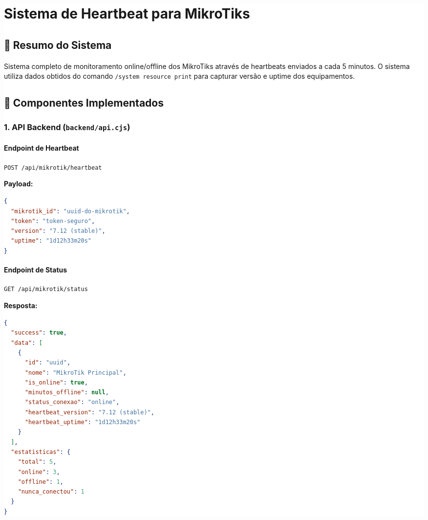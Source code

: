 # Sistema de Heartbeat para MikroTiks

## 🎯 Resumo do Sistema

Sistema completo de monitoramento online/offline dos MikroTiks através de heartbeats enviados a cada 5 minutos. O sistema utiliza dados obtidos do comando `/system resource print` para capturar versão e uptime dos equipamentos.

## 🔧 Componentes Implementados

### 1. **API Backend** (`backend/api.cjs`)

#### Endpoint de Heartbeat
```
POST /api/mikrotik/heartbeat
```

**Payload:**
```json
{
  "mikrotik_id": "uuid-do-mikrotik",
  "token": "token-seguro",
  "version": "7.12 (stable)",
  "uptime": "1d12h33m20s"
}
```

#### Endpoint de Status
```
GET /api/mikrotik/status
```

**Resposta:**
```json
{
  "success": true,
  "data": [
    {
      "id": "uuid",
      "nome": "MikroTik Principal",
      "is_online": true,
      "minutos_offline": null,
      "status_conexao": "online",
      "heartbeat_version": "7.12 (stable)",
      "heartbeat_uptime": "1d12h33m20s"
    }
  ],
  "estatisticas": {
    "total": 5,
    "online": 3,
    "offline": 1,
    "nunca_conectou": 1
  }
}
```
